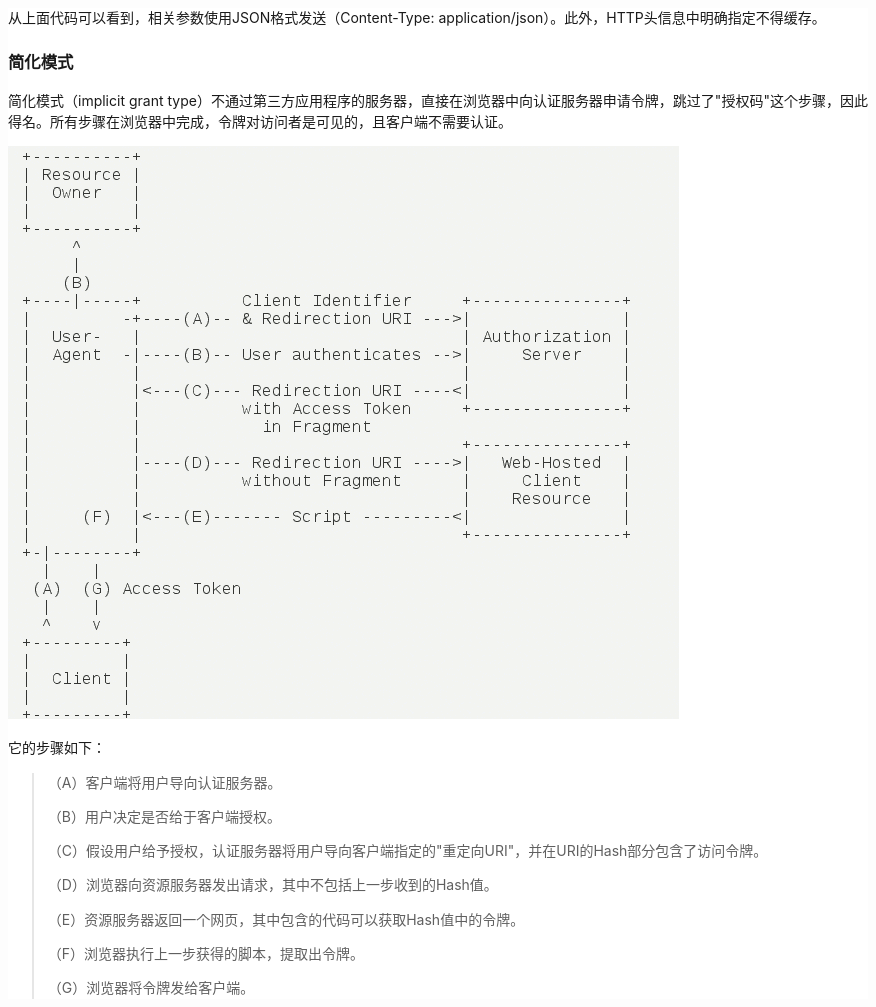 从上面代码可以看到，相关参数使用JSON格式发送（Content-Type: application/json）。此外，HTTP头信息中明确指定不得缓存。

### 简化模式

简化模式（implicit grant type）不通过第三方应用程序的服务器，直接在浏览器中向认证服务器申请令牌，跳过了"授权码"这个步骤，因此得名。所有步骤在浏览器中完成，令牌对访问者是可见的，且客户端不需要认证。

![ç®åæ¨¡å¼](OAuth2.assets/bg2014051205.png)

它的步骤如下：

> （A）客户端将用户导向认证服务器。
>
> （B）用户决定是否给于客户端授权。
>
> （C）假设用户给予授权，认证服务器将用户导向客户端指定的"重定向URI"，并在URI的Hash部分包含了访问令牌。
>
> （D）浏览器向资源服务器发出请求，其中不包括上一步收到的Hash值。
>
> （E）资源服务器返回一个网页，其中包含的代码可以获取Hash值中的令牌。
>
> （F）浏览器执行上一步获得的脚本，提取出令牌。
>
> （G）浏览器将令牌发给客户端。
